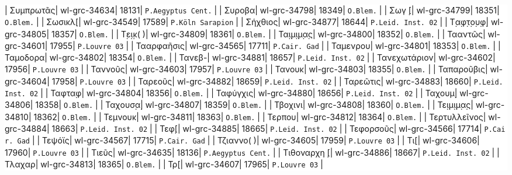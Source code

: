 | Συμπρωτᾶς| wl-grc-34634| 18131| `P.Aegyptus Cent.` |
| Συροβα| wl-grc-34798| 18349| `O.Blem.` |
| Σωγ ̣[| wl-grc-34799| 18351| `O.Blem.` |
| Σωσικλ[| wl-grc-34549| 17589| `P.Köln Sarapion` |
| Σήχθιος| wl-grc-34877| 18644| `P.Leid. Inst. 02` |
| Τ̣α̣φ̣τ̣ο̣υ̣φ̣| wl-grc-34805| 18357| `O.Blem.` |
| Τ̣ε̣ι̣κ( )| wl-grc-34809| 18361| `O.Blem.` |
| Τα̣ι̣μ̣ι̣μ̣α̣ς| wl-grc-34800| 18352| `O.Blem.` |
| Τααντῶς| wl-grc-34601| 17955| `P.Louvre 03` |
| Τααρφαῆσις| wl-grc-34565| 17711| `P.Cair. Gad` |
| Ταμενρου| wl-grc-34801| 18353| `O.Blem.` |
| Ταμοδορα| wl-grc-34802| 18354| `O.Blem.` |
| Τανεβ-| wl-grc-34881| 18657| `P.Leid. Inst. 02` |
| Τανεχωτάριον| wl-grc-34602| 17956| `P.Louvre 03` |
| Ταννοῦς| wl-grc-34603| 17957| `P.Louvre 03` |
| Τανουκ| wl-grc-34803| 18355| `O.Blem.` |
| Ταπαροῦβις| wl-grc-34604| 17958| `P.Louvre 03` |
| Ταρεοῦς| wl-grc-34882| 18659| `P.Leid. Inst. 02` |
| Ταρεῶτις| wl-grc-34883| 18660| `P.Leid. Inst. 02` |
| Ταφτα̣φ| wl-grc-34804| 18356| `O.Blem.` |
| Ταφύγχις| wl-grc-34880| 18656| `P.Leid. Inst. 02` |
| Ταχουμ̣| wl-grc-34806| 18358| `O.Blem.` |
| Ταχουσ̣α̣| wl-grc-34807| 18359| `O.Blem.` |
| Τβοχινι| wl-grc-34808| 18360| `O.Blem.` |
| Τε̣ι̣μ̣ι̣μ̣α̣ς| wl-grc-34810| 18362| `O.Blem.` |
| Τεμνουκ| wl-grc-34811| 18363| `O.Blem.` |
| Τερπου| wl-grc-34812| 18364| `O.Blem.` |
| Τερτυλλεῖνος| wl-grc-34884| 18663| `P.Leid. Inst. 02` |
| Τεφ̣[| wl-grc-34885| 18665| `P.Leid. Inst. 02` |
| Τεφορσοῦς| wl-grc-34566| 17714| `P.Cair. Gad` |
| Τεψόϊς| wl-grc-34567| 17715| `P.Cair. Gad` |
| Τζιαννο( )| wl-grc-34605| 17959| `P.Louvre 03` |
| Τι[| wl-grc-34606| 17960| `P.Louvre 03` |
| Τιεῦς| wl-grc-34635| 18136| `P.Aegyptus Cent.` |
| Τιθοναρχη  ̣[| wl-grc-34886| 18667| `P.Leid. Inst. 02` |
| Τλαχαρ| wl-grc-34813| 18365| `O.Blem.` |
| Τρ[| wl-grc-34607| 17965| `P.Louvre 03` |